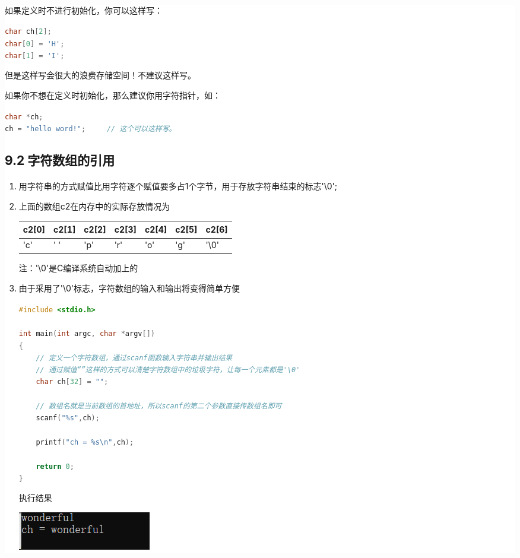 如果定义时不进行初始化，你可以这样写：

```c
char ch[2];
char[0] = 'H';
char[1] = 'I';
```

但是这样写会很大的浪费存储空间！不建议这样写。

 如果你不想在定义时初始化，那么建议你用字符指针，如：

```c
char *ch;
ch = "hello word!"; 	// 这个可以这样写。
```

## 9.2 字符数组的引用

1. 用字符串的方式赋值比用字符逐个赋值要多占1个字节，用于存放字符串结束的标志'\0';

2. 上面的数组c2在内存中的实际存放情况为

   | c2[0] | c2[1] | c2[2] | c2[3] | c2[4] | c2[5] | c2[6] |
   | :---- | :---- | :---- | :---- | :---- | :---- | :---- |
   | 'c'   | ' '   | 'p'   | 'r'   | 'o'   | 'g'   | '\0'  |

   注：'\0'是C编译系统自动加上的

3. 由于采用了'\0'标志，字符数组的输入和输出将变得简单方便

   ```c
   #include <stdio.h>
   
   int main(int argc, char *argv[])
   {
       // 定义一个字符数组，通过scanf函数输入字符串并输出结果
       // 通过赋值“”这样的方式可以清楚字符数组中的垃圾字符，让每一个元素都是'\0'
       char ch[32] = "";
   
       // 数组名就是当前数组的首地址，所以scanf的第二个参数直接传数组名即可
       scanf("%s",ch);
   
       printf("ch = %s\n",ch);
   
       return 0;
   }
   ```

   执行结果

   ![](images/02_数组/image-20211103150820876.png)
